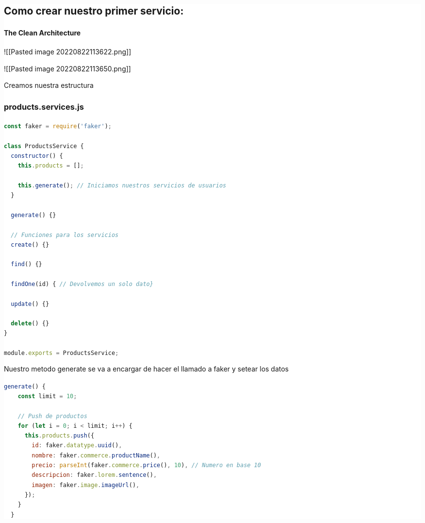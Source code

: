 
## Como crear nuestro primer servicio:

#### The Clean Architecture

![[Pasted image 20220822113622.png]]

![[Pasted image 20220822113650.png]]
  

Creamos nuestra estructura

### products.services.js

```jsx
const faker = require('faker');

class ProductsService {
  constructor() {
    this.products = [];

    this.generate(); // Iniciamos nuestros servicios de usuarios
  }

  generate() {}

  // Funciones para los servicios
  create() {}

  find() {}

  findOne(id) { // Devolvemos un solo dato}

  update() {}

  delete() {}
}

module.exports = ProductsService;
```

Nuestro metodo generate se va a encargar de hacer el llamado a faker y setear los datos

```jsx
generate() {
    const limit = 10;

    // Push de productos
    for (let i = 0; i < limit; i++) {
      this.products.push({
        id: faker.datatype.uuid(),
        nombre: faker.commerce.productName(),
        precio: parseInt(faker.commerce.price(), 10), // Numero en base 10
        descripcion: faker.lorem.sentence(),
        imagen: faker.image.imageUrl(),
      });
    }
  }
```
